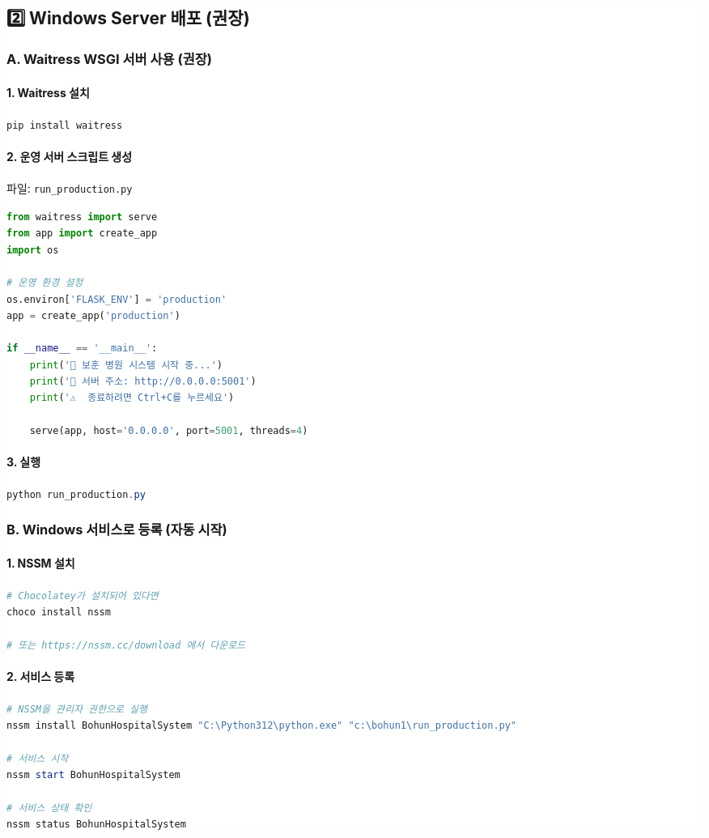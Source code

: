 
## 2️⃣ Windows Server 배포 (권장)

### A. Waitress WSGI 서버 사용 (권장)

#### 1. Waitress 설치
```powershell
pip install waitress
```

#### 2. 운영 서버 스크립트 생성

파일: `run_production.py`
```python
from waitress import serve
from app import create_app
import os

# 운영 환경 설정
os.environ['FLASK_ENV'] = 'production'
app = create_app('production')

if __name__ == '__main__':
    print('🚀 보훈 병원 시스템 시작 중...')
    print('📍 서버 주소: http://0.0.0.0:5001')
    print('⚠️  종료하려면 Ctrl+C를 누르세요')
    
    serve(app, host='0.0.0.0', port=5001, threads=4)
```

#### 3. 실행
```powershell
python run_production.py
```

### B. Windows 서비스로 등록 (자동 시작)

#### 1. NSSM 설치
```powershell
# Chocolatey가 설치되어 있다면
choco install nssm

# 또는 https://nssm.cc/download 에서 다운로드
```

#### 2. 서비스 등록
```powershell
# NSSM을 관리자 권한으로 실행
nssm install BohunHospitalSystem "C:\Python312\python.exe" "c:\bohun1\run_production.py"

# 서비스 시작
nssm start BohunHospitalSystem

# 서비스 상태 확인
nssm status BohunHospitalSystem
```
